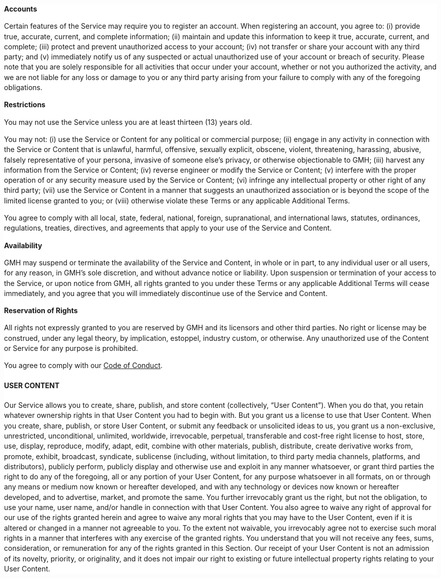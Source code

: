 **Accounts**

Certain features of the Service may require you to register an account. When registering an account, you agree to: (i) provide true, accurate, current, and complete information; (ii) maintain and update this information to keep it true, accurate, current, and complete; (iii) protect and prevent unauthorized access to your account; (iv) not transfer or share your account with any third party; and (v) immediately notify us of any suspected or actual unauthorized use of your account or breach of security. Please note that you are solely responsible for all activities that occur under your account, whether or not you authorized the activity, and we are not liable for any loss or damage to you or any third party arising from your failure to comply with any of the foregoing obligations.

**Restrictions**

You may not use the Service unless you are at least thirteen (13) years old.

You may not: (i) use the Service or Content for any political or commercial purpose; (ii) engage in any activity in connection with the Service or Content that is unlawful, harmful, offensive, sexually explicit, obscene, violent, threatening, harassing, abusive, falsely representative of your persona, invasive of someone else’s privacy, or otherwise objectionable to GMH; (iii) harvest any information from the Service or Content; (iv) reverse engineer or modify the Service or Content; (v) interfere with the proper operation of or any security measure used by the Service or Content; (vi) infringe any intellectual property or other right of any third party; (vii) use the Service or Content in a manner that suggests an unauthorized association or is beyond the scope of the limited license granted to you; or (viii) otherwise violate these Terms or any applicable Additional Terms.

You agree to comply with all local, state, federal, national, foreign, supranational, and international laws, statutes, ordinances, regulations, treaties, directives, and agreements that apply to your use of the Service and Content.

**Availability**

GMH may suspend or terminate the availability of the Service and Content, in whole or in part, to any individual user or all users, for any reason, in GMH’s sole discretion, and without advance notice or liability. Upon suspension or termination of your access to the Service, or upon notice from GMH, all rights granted to you under these Terms or any applicable Additional Terms will cease immediately, and you agree that you will immediately discontinue use of the Service and Content.

**Reservation of Rights**

All rights not expressly granted to you are reserved by GMH and its licensors and other third parties. No right or license may be construed, under any legal theory, by implication, estoppel, industry custom, or otherwise. Any unauthorized use of the Content or Service for any purpose is prohibited.

You agree to comply with our [Code of Conduct](/code-of-conduct).

#### USER CONTENT
Our Service allows you to create, share, publish, and store content (collectively, “User Content”). When you do that, you retain whatever ownership rights in that User Content you had to begin with. But you grant us a license to use that User Content.
When you create, share, publish, or store User Content, or submit any feedback or unsolicited ideas to us, you grant us a non-exclusive, unrestricted, unconditional, unlimited, worldwide, irrevocable, perpetual, transferable and cost-free right license to host, store, use, display, reproduce, modify, adapt, edit, combine with other materials, publish, distribute, create derivative works from, promote, exhibit, broadcast, syndicate, sublicense (including, without limitation, to third party media channels, platforms, and distributors), publicly perform, publicly display and otherwise use and exploit in any manner whatsoever, or grant third parties the right to do any of the foregoing, all or any portion of your User Content, for any purpose whatsoever in all formats, on or through any means or medium now known or hereafter developed, and with any technology or devices now known or hereafter developed, and to advertise, market, and promote the same. You further irrevocably grant us the right, but not the obligation, to use your name, user name, and/or handle in connection with that User Content. You also agree to waive any right of approval for our use of the rights granted herein and agree to waive any moral rights that you may have to the User Content, even if it is altered or changed in a manner not agreeable to you. To the extent not waivable, you irrevocably agree not to exercise such moral rights in a manner that interferes with any exercise of the granted rights.
You understand that you will not receive any fees, sums, consideration, or remuneration for any of the rights granted in this Section. Our receipt of your User Content is not an admission of its novelty, priority, or originality, and it does not impair our right to existing or future intellectual property rights relating to your User Content.